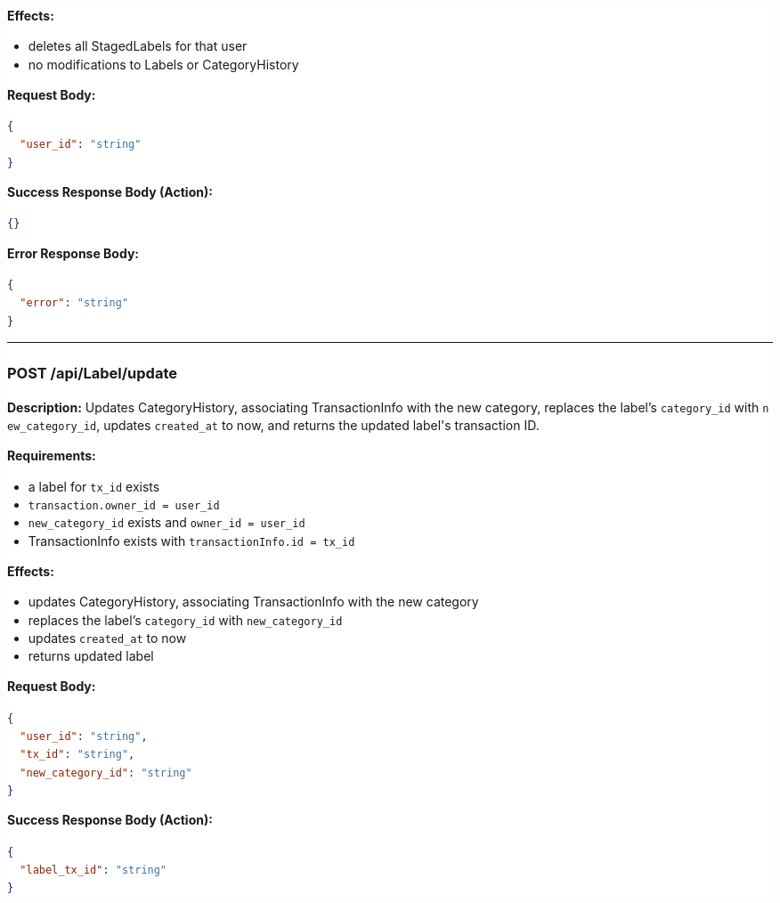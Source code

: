 **Effects:**
- deletes all StagedLabels for that user
- no modifications to Labels or CategoryHistory

**Request Body:**
```json
{
  "user_id": "string"
}
```

**Success Response Body (Action):**
```json
{}
```

**Error Response Body:**
```json
{
  "error": "string"
}
```
---

### POST /api/Label/update

**Description:** Updates CategoryHistory, associating TransactionInfo with the new category, replaces the label’s `category_id` with `new_category_id`, updates `created_at` to now, and returns the updated label's transaction ID.

**Requirements:**
- a label for `tx_id` exists
- `transaction.owner_id = user_id`
- `new_category_id` exists and `owner_id = user_id`
- TransactionInfo exists with `transactionInfo.id = tx_id`

**Effects:**
- updates CategoryHistory, associating TransactionInfo with the new category
- replaces the label’s `category_id` with `new_category_id`
- updates `created_at` to now
- returns updated label

**Request Body:**
```json
{
  "user_id": "string",
  "tx_id": "string",
  "new_category_id": "string"
}
```

**Success Response Body (Action):**
```json
{
  "label_tx_id": "string"
}
```
